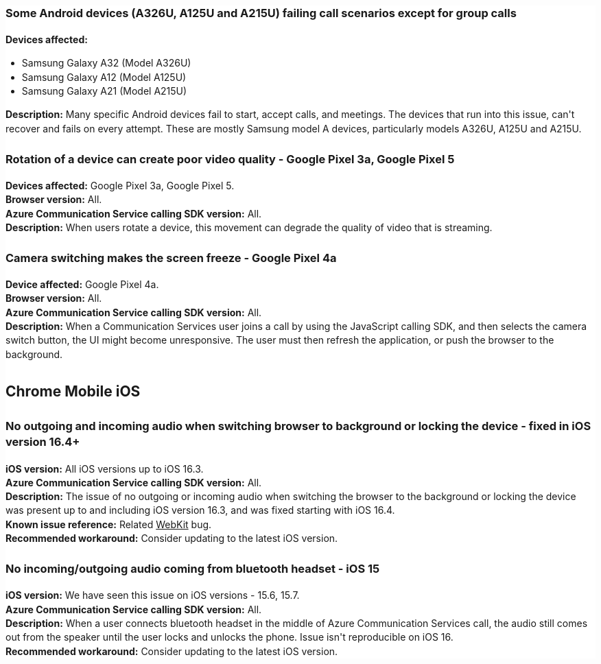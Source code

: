 ### Some Android devices (A326U, A125U and A215U) failing call scenarios except for group calls
**Devices affected:** 
- Samsung Galaxy A32 (Model A326U)
- Samsung Galaxy A12 (Model A125U)
- Samsung Galaxy A21 (Model A215U)<br>

**Description:**  Many specific Android devices fail to start, accept calls, and meetings. The devices that run into this issue, can't recover and fails on every attempt. These are mostly Samsung model A devices, particularly models A326U, A125U and A215U.<br>
    
### Rotation of a device can create poor video quality - Google Pixel 3a, Google Pixel 5

**Devices affected:** Google Pixel 3a, Google Pixel 5.<br>
**Browser version:** All.<br>
**Azure Communication Service calling SDK version:** All.<br>
**Description:**  When users rotate a device, this movement can degrade the quality of video that is streaming.<br>

### Camera switching makes the screen freeze - Google Pixel 4a
**Device affected:** Google Pixel 4a.<br>
**Browser version:** All.<br>
**Azure Communication Service calling SDK version:** All.<br>
**Description:** When a Communication Services user joins a call by using the JavaScript calling SDK, and then selects the camera switch button, the UI might become unresponsive. The user must then refresh the application, or push the browser to the background.<br>


## Chrome Mobile iOS

### No outgoing and incoming audio when switching browser to background or locking the device - fixed in iOS version 16.4+
**iOS version:** All iOS versions up to iOS 16.3.<br>
**Azure Communication Service calling SDK version:** All.<br>
**Description:** The issue of no outgoing or incoming audio when switching the browser to the background or locking the device was present up to and including iOS version 16.3, and was fixed starting with iOS 16.4.<br>
**Known issue reference:** Related [WebKit](https://bugs.webkit.org/show_bug.cgi?id=241480) bug. <br>
**Recommended workaround:** Consider updating to the latest iOS version.<br>
  
### No incoming/outgoing audio coming from bluetooth headset - iOS 15
**iOS version:** We have seen this issue on iOS versions - 15.6, 15.7.<br>
**Azure Communication Service calling SDK version:** All.<br>
**Description:** When a user connects bluetooth headset in the middle of Azure Communication Services call, the audio still comes out from the speaker until the user locks and unlocks the phone.
Issue isn't reproducible on iOS 16.<br>
**Recommended workaround:** Consider updating to the latest iOS version.<br>
  